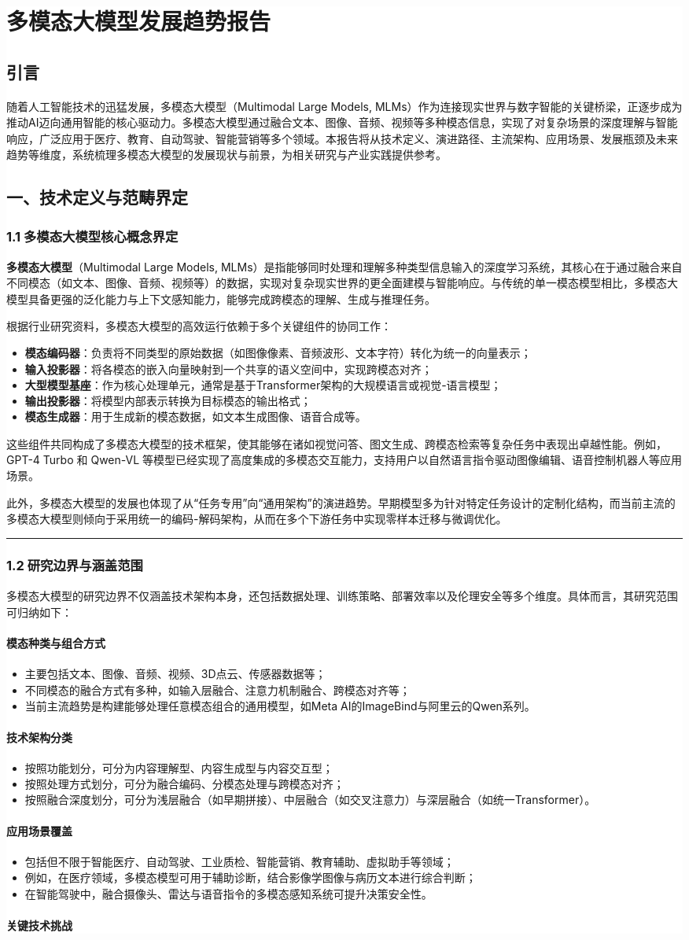 # 多模态大模型发展趋势报告

## 引言
随着人工智能技术的迅猛发展，多模态大模型（Multimodal Large Models, MLMs）作为连接现实世界与数字智能的关键桥梁，正逐步成为推动AI迈向通用智能的核心驱动力。多模态大模型通过融合文本、图像、音频、视频等多种模态信息，实现了对复杂场景的深度理解与智能响应，广泛应用于医疗、教育、自动驾驶、智能营销等多个领域。本报告将从技术定义、演进路径、主流架构、应用场景、发展瓶颈及未来趋势等维度，系统梳理多模态大模型的发展现状与前景，为相关研究与产业实践提供参考。

## 一、技术定义与范畴界定

### 1.1 多模态大模型核心概念界定

**多模态大模型**（Multimodal Large Models, MLMs）是指能够同时处理和理解多种类型信息输入的深度学习系统，其核心在于通过融合来自不同模态（如文本、图像、音频、视频等）的数据，实现对复杂现实世界的更全面建模与智能响应。与传统的单一模态模型相比，多模态大模型具备更强的泛化能力与上下文感知能力，能够完成跨模态的理解、生成与推理任务。

根据行业研究资料，多模态大模型的高效运行依赖于多个关键组件的协同工作：

*   **模态编码器**：负责将不同类型的原始数据（如图像像素、音频波形、文本字符）转化为统一的向量表示；
*   **输入投影器**：将各模态的嵌入向量映射到一个共享的语义空间中，实现跨模态对齐；
*   **大型模型基座**：作为核心处理单元，通常是基于Transformer架构的大规模语言或视觉-语言模型；
*   **输出投影器**：将模型内部表示转换为目标模态的输出格式；
*   **模态生成器**：用于生成新的模态数据，如文本生成图像、语音合成等。

这些组件共同构成了多模态大模型的技术框架，使其能够在诸如视觉问答、图文生成、跨模态检索等复杂任务中表现出卓越性能。例如，GPT-4 Turbo 和 Qwen-VL 等模型已经实现了高度集成的多模态交互能力，支持用户以自然语言指令驱动图像编辑、语音控制机器人等应用场景。

此外，多模态大模型的发展也体现了从“任务专用”向“通用架构”的演进趋势。早期模型多为针对特定任务设计的定制化结构，而当前主流的多模态大模型则倾向于采用统一的编码-解码架构，从而在多个下游任务中实现零样本迁移与微调优化。

---

### 1.2 研究边界与涵盖范围

多模态大模型的研究边界不仅涵盖技术架构本身，还包括数据处理、训练策略、部署效率以及伦理安全等多个维度。具体而言，其研究范围可归纳如下：

#### 模态种类与组合方式

*   主要包括文本、图像、音频、视频、3D点云、传感器数据等；
*   不同模态的融合方式有多种，如输入层融合、注意力机制融合、跨模态对齐等；
*   当前主流趋势是构建能够处理任意模态组合的通用模型，如Meta AI的ImageBind与阿里云的Qwen系列。

#### 技术架构分类

*   按照功能划分，可分为内容理解型、内容生成型与内容交互型；
*   按照处理方式划分，可分为融合编码、分模态处理与跨模态对齐；
*   按照融合深度划分，可分为浅层融合（如早期拼接）、中层融合（如交叉注意力）与深层融合（如统一Transformer）。

#### 应用场景覆盖

*   包括但不限于智能医疗、自动驾驶、工业质检、智能营销、教育辅助、虚拟助手等领域；
*   例如，在医疗领域，多模态模型可用于辅助诊断，结合影像学图像与病历文本进行综合判断；
*   在智能驾驶中，融合摄像头、雷达与语音指令的多模态感知系统可提升决策安全性。

#### 关键技术挑战
